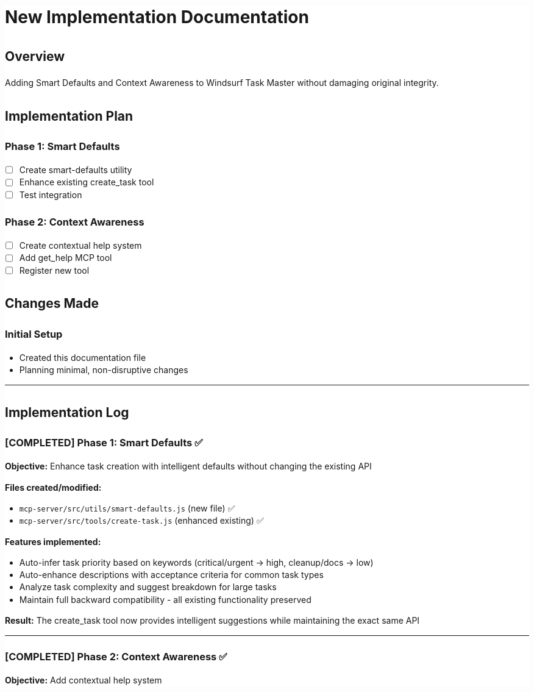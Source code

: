 # New Implementation Documentation

## Overview
Adding Smart Defaults and Context Awareness to Windsurf Task Master without damaging original integrity.

## Implementation Plan

### Phase 1: Smart Defaults
- [ ] Create smart-defaults utility
- [ ] Enhance existing create_task tool
- [ ] Test integration

### Phase 2: Context Awareness
- [ ] Create contextual help system
- [ ] Add get_help MCP tool
- [ ] Register new tool

## Changes Made

### Initial Setup
- Created this documentation file
- Planning minimal, non-disruptive changes

---

## Implementation Log

### [COMPLETED] Phase 1: Smart Defaults ✅
**Objective:** Enhance task creation with intelligent defaults without changing the existing API

**Files created/modified:**
- `mcp-server/src/utils/smart-defaults.js` (new file) ✅
- `mcp-server/src/tools/create-task.js` (enhanced existing) ✅

**Features implemented:**
- Auto-infer task priority based on keywords (critical/urgent → high, cleanup/docs → low)
- Auto-enhance descriptions with acceptance criteria for common task types
- Analyze task complexity and suggest breakdown for large tasks
- Maintain full backward compatibility - all existing functionality preserved

**Result:** The create_task tool now provides intelligent suggestions while maintaining the exact same API

---

### [COMPLETED] Phase 2: Context Awareness ✅
**Objective:** Add contextual help system
